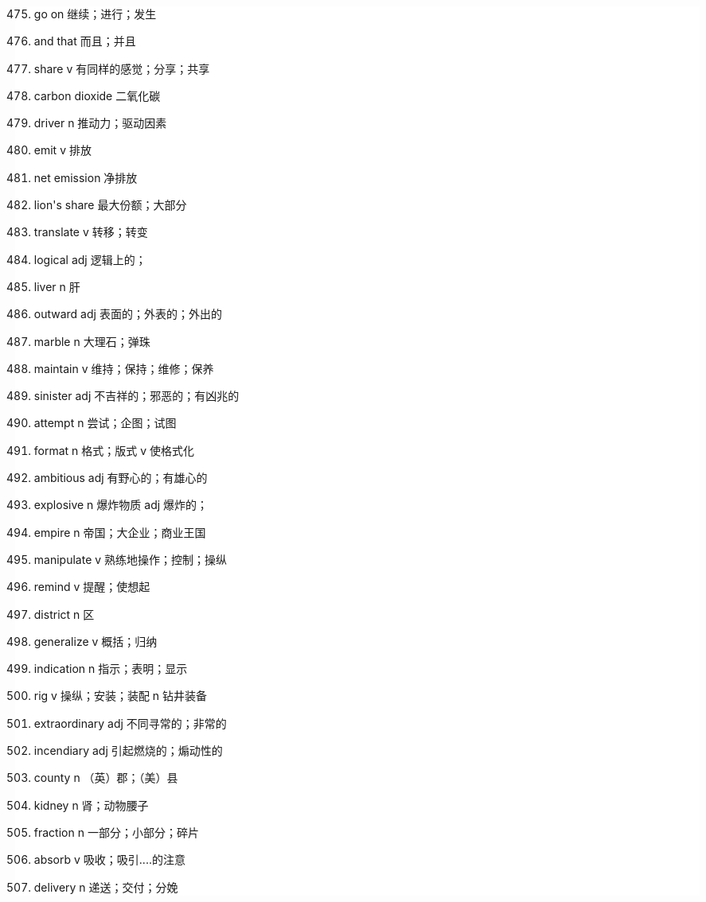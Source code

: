 475. go on 继续；进行；发生

476. and that 而且；并且

477. share   v  有同样的感觉；分享；共享

478. carbon dioxide 二氧化碳

479. driver  n 推动力；驱动因素

480. emit   v  排放

481. net emission  净排放

482. lion's share   最大份额；大部分

483. translate   v  转移；转变

484. logical     adj   逻辑上的；

485. liver     n   肝

486. outward    adj   表面的；外表的；外出的

487. marble    n  大理石；弹珠

488. maintain    v  维持；保持；维修；保养

489. sinister     adj   不吉祥的；邪恶的；有凶兆的

490. attempt   n  尝试；企图；试图

491. format    n   格式；版式   v   使格式化

492. ambitious   adj   有野心的；有雄心的

493. explosive    n  爆炸物质    adj    爆炸的；

494. empire    n   帝国；大企业；商业王国

495. manipulate    v   熟练地操作；控制；操纵

496. remind    v   提醒；使想起

497. district    n   区

498. generalize    v  概括；归纳

499. indication    n   指示；表明；显示

500. rig    v  操纵；安装；装配    n  钻井装备

501. extraordinary     adj   不同寻常的；非常的

502. incendiary    adj   引起燃烧的；煽动性的

503. county     n  （英）郡；（美）县

504. kidney    n  肾；动物腰子

505. fraction    n  一部分；小部分；碎片

506. absorb    v   吸收；吸引....的注意

507. delivery    n  递送；交付；分娩
